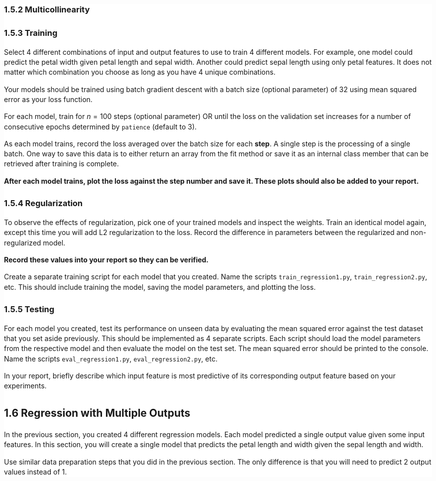 ### 1.5.2 Multicollinearity



### 1.5.3 Training

Select 4 different combinations of input and output features to use to train 4 different models. For example, one model could predict the petal width given petal length and sepal width. Another could predict sepal length using only petal features. It does not matter which combination you choose as long as you have 4 unique combinations.

Your models should be trained using batch gradient descent with a batch size (optional parameter) of 32 using mean squared error as your loss function.

For each model, train for $n = 100$ steps (optional parameter) OR until the loss on the validation set increases for a number of consecutive epochs determined by `patience` (default to 3).

As each model trains, record the loss averaged over the batch size for each **step**. A single step is the processing of a single batch. One way to save this data is to either return an array from the fit method or save it as an internal class member that can be retrieved after training is complete.

**After each model trains, plot the loss against the step number and save it. These plots should also be added to your report.**

### 1.5.4 Regularization

To observe the effects of regularization, pick one of your trained models and inspect the weights. Train an identical model again, except this time you will add L2 regularization to the loss. Record the difference in parameters between the regularized and non-regularized model.

**Record these values into your report so they can be verified.**

Create a separate training script for each model that you created. Name the scripts `train_regression1.py`, `train_regression2.py`, etc. This should include training the model, saving the model parameters, and plotting the loss.

### 1.5.5 Testing

For each model you created, test its performance on unseen data by evaluating the mean squared error against the test dataset that you set aside previously. This should be implemented as 4 separate scripts. Each script should load the model parameters from the respective model and then evaluate the model on the test set. The mean squared error should be printed to the console. Name the scripts `eval_regression1.py`, `eval_regression2.py`, etc.

In your report, briefly describe which input feature is most predictive of its corresponding output feature based on your experiments.

## 1.6 Regression with Multiple Outputs

In the previous section, you created 4 different regression models. Each model predicted a single output value given some input features. In this section, you will create a single model that predicts the petal length and width given the sepal length and width.

Use similar data preparation steps that you did in the previous section. The only difference is that you will need to predict 2 output values instead of 1.
